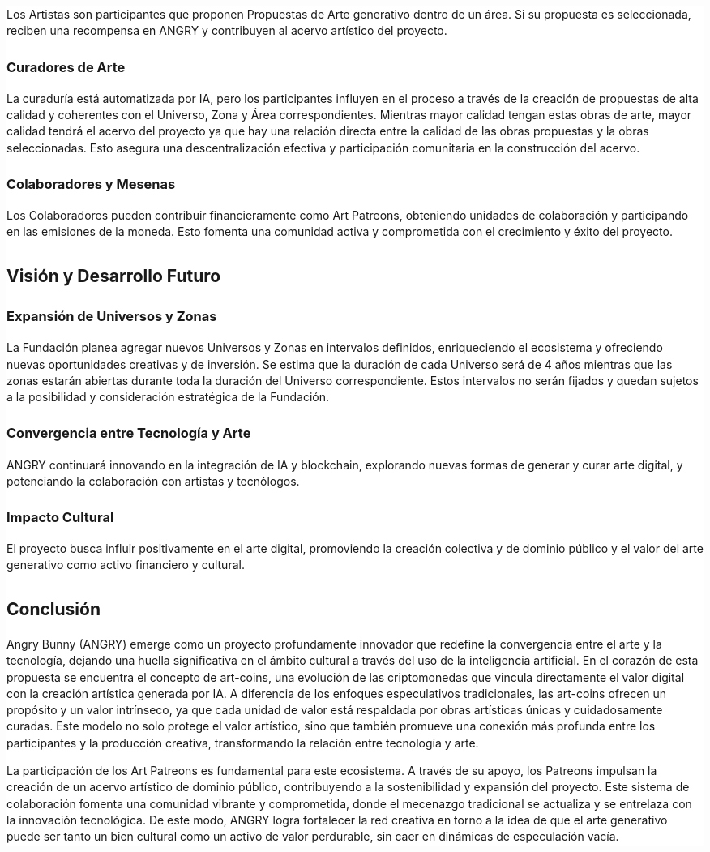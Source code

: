 Los Artistas son participantes que proponen Propuestas de Arte generativo dentro de un área. Si su propuesta es seleccionada, reciben una recompensa en ANGRY y contribuyen al acervo artístico del proyecto.

### Curadores de Arte

La curaduría está automatizada por IA, pero los participantes influyen en el proceso a través de la creación de propuestas de alta calidad y coherentes con el Universo, Zona y Área correspondientes. Mientras mayor calidad tengan estas obras de arte, mayor calidad tendrá el acervo del proyecto ya que hay una relación directa entre la calidad de las obras propuestas y la obras seleccionadas. Esto asegura una descentralización efectiva y participación comunitaria en la construcción del acervo.

### Colaboradores y Mesenas

Los Colaboradores pueden contribuir financieramente como Art Patreons, obteniendo unidades de colaboración y participando en las emisiones de la moneda. Esto fomenta una comunidad activa y comprometida con el crecimiento y éxito del proyecto.

## **Visión y Desarrollo Futuro**

### Expansión de Universos y Zonas

La Fundación planea agregar nuevos Universos y Zonas en intervalos definidos, enriqueciendo el ecosistema y ofreciendo nuevas oportunidades creativas y de inversión. Se estima que la duración de cada Universo será de 4 años mientras que las zonas estarán abiertas durante toda la duración del Universo correspondiente. Estos intervalos no serán fijados y quedan sujetos a la posibilidad y consideración estratégica de la Fundación.

### Convergencia entre Tecnología y Arte

ANGRY continuará innovando en la integración de IA y blockchain, explorando nuevas formas de generar y curar arte digital, y potenciando la colaboración con artistas y tecnólogos.

### Impacto Cultural

El proyecto busca influir positivamente en el arte digital, promoviendo la creación colectiva y de dominio público y el valor del arte generativo como activo financiero y cultural.

## Conclusión

Angry Bunny (ANGRY) emerge como un proyecto profundamente innovador que redefine la convergencia entre el arte y la tecnología, dejando una huella significativa en el ámbito cultural a través del uso de la inteligencia artificial. En el corazón de esta propuesta se encuentra el concepto de art-coins, una evolución de las criptomonedas que vincula directamente el valor digital con la creación artística generada por IA. A diferencia de los enfoques especulativos tradicionales, las art-coins ofrecen un propósito y un valor intrínseco, ya que cada unidad de valor está respaldada por obras artísticas únicas y cuidadosamente curadas. Este modelo no solo protege el valor artístico, sino que también promueve una conexión más profunda entre los participantes y la producción creativa, transformando la relación entre tecnología y arte.

La participación de los Art Patreons es fundamental para este ecosistema. A través de su apoyo, los Patreons impulsan la creación de un acervo artístico de dominio público, contribuyendo a la sostenibilidad y expansión del proyecto. Este sistema de colaboración fomenta una comunidad vibrante y comprometida, donde el mecenazgo tradicional se actualiza y se entrelaza con la innovación tecnológica. De este modo, ANGRY logra fortalecer la red creativa en torno a la idea de que el arte generativo puede ser tanto un bien cultural como un activo de valor perdurable, sin caer en dinámicas de especulación vacía.
